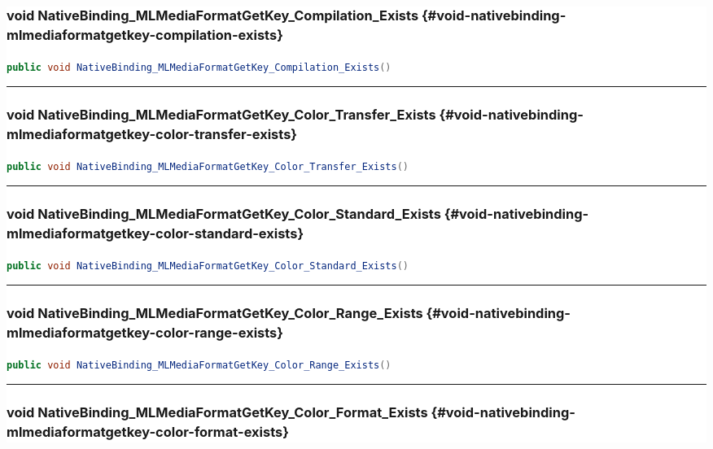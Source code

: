 ### void NativeBinding_MLMediaFormatGetKey_Compilation_Exists {#void-nativebinding-mlmediaformatgetkey-compilation-exists}

```csharp
public void NativeBinding_MLMediaFormatGetKey_Compilation_Exists()
```






-----------

### void NativeBinding_MLMediaFormatGetKey_Color_Transfer_Exists {#void-nativebinding-mlmediaformatgetkey-color-transfer-exists}

```csharp
public void NativeBinding_MLMediaFormatGetKey_Color_Transfer_Exists()
```






-----------

### void NativeBinding_MLMediaFormatGetKey_Color_Standard_Exists {#void-nativebinding-mlmediaformatgetkey-color-standard-exists}

```csharp
public void NativeBinding_MLMediaFormatGetKey_Color_Standard_Exists()
```






-----------

### void NativeBinding_MLMediaFormatGetKey_Color_Range_Exists {#void-nativebinding-mlmediaformatgetkey-color-range-exists}

```csharp
public void NativeBinding_MLMediaFormatGetKey_Color_Range_Exists()
```






-----------

### void NativeBinding_MLMediaFormatGetKey_Color_Format_Exists {#void-nativebinding-mlmediaformatgetkey-color-format-exists}
